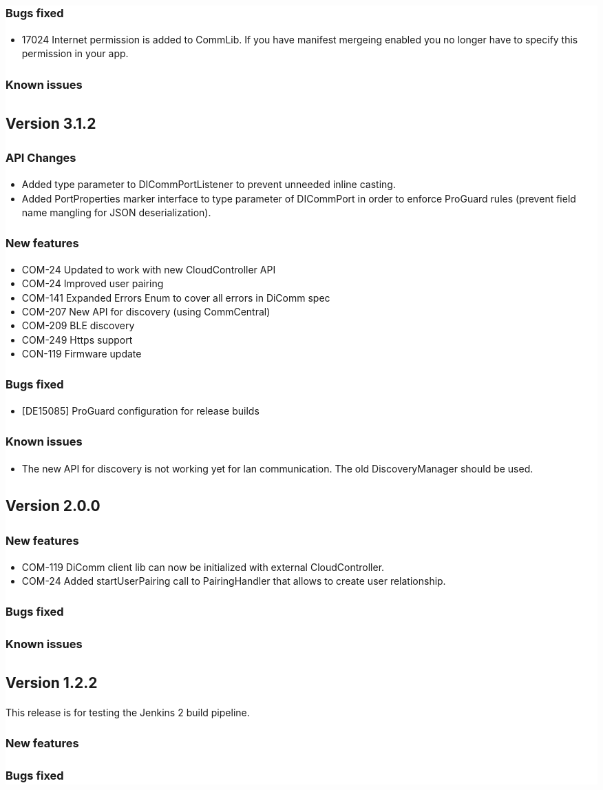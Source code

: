 ### Bugs fixed
* 17024 Internet permission is added to CommLib. If you have manifest mergeing enabled you no longer have to specify this permission in your app.

### Known issues

Version 3.1.2
-------------

### API Changes
* Added type parameter to DICommPortListener to prevent unneeded inline casting.
* Added PortProperties marker interface to type parameter of DICommPort in order to enforce ProGuard rules (prevent field name mangling for JSON deserialization).

### New features
* COM-24 Updated to work with new CloudController API
* COM-24 Improved user pairing
* COM-141 Expanded Errors Enum to cover all errors in DiComm spec
* COM-207 New API for discovery (using CommCentral)
* COM-209 BLE discovery
* COM-249 Https support
* CON-119 Firmware update

### Bugs fixed
* [DE15085] ProGuard configuration for release builds

### Known issues
* The new API for discovery is not working yet for lan communication. The old DiscoveryManager should be used.

Version 2.0.0
-------------

### New features
* COM-119 DiComm client lib can now be initialized with external CloudController.
* COM-24 Added startUserPairing call to PairingHandler that allows to create user relationship.

### Bugs fixed

### Known issues

Version 1.2.2
-------------

This release is for testing the Jenkins 2 build pipeline.

### New features

### Bugs fixed
